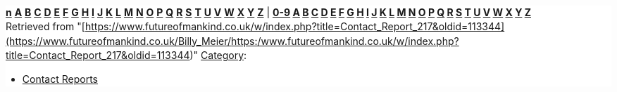 [**n**](https://www.futureofmankind.co.uk/Billy_Meier/</Billy_Meier/Index#n> "Index") [**A**](https://www.futureofmankind.co.uk/Billy_Meier/</Billy_Meier/Index#A> "Index") [**B**](https://www.futureofmankind.co.uk/Billy_Meier/</Billy_Meier/Index#B> "Index") [**C**](https://www.futureofmankind.co.uk/Billy_Meier/</Billy_Meier/Index#C> "Index") [**D**](https://www.futureofmankind.co.uk/Billy_Meier/</Billy_Meier/Index#D> "Index") [**E**](https://www.futureofmankind.co.uk/Billy_Meier/</Billy_Meier/Index#E> "Index") [**F**](https://www.futureofmankind.co.uk/Billy_Meier/</Billy_Meier/Index#F> "Index") [**G**](https://www.futureofmankind.co.uk/Billy_Meier/</Billy_Meier/Index#G> "Index") [**H**](https://www.futureofmankind.co.uk/Billy_Meier/</Billy_Meier/Index#H> "Index") [**I**](https://www.futureofmankind.co.uk/Billy_Meier/</Billy_Meier/Index#I> "Index") [**J**](https://www.futureofmankind.co.uk/Billy_Meier/</Billy_Meier/Index#J> "Index") [**K**](https://www.futureofmankind.co.uk/Billy_Meier/</Billy_Meier/Index#K> "Index") [**L**](https://www.futureofmankind.co.uk/Billy_Meier/</Billy_Meier/Index#L> "Index") [**M**](https://www.futureofmankind.co.uk/Billy_Meier/</Billy_Meier/Index#M> "Index") [**N**](https://www.futureofmankind.co.uk/Billy_Meier/</Billy_Meier/Index#N> "Index") [**O**](https://www.futureofmankind.co.uk/Billy_Meier/</Billy_Meier/Index#O> "Index") [**P**](https://www.futureofmankind.co.uk/Billy_Meier/</Billy_Meier/Index#P> "Index") [**Q**](https://www.futureofmankind.co.uk/Billy_Meier/</Billy_Meier/Index#Q> "Index") [**R**](https://www.futureofmankind.co.uk/Billy_Meier/</Billy_Meier/Index#R> "Index") [**S**](https://www.futureofmankind.co.uk/Billy_Meier/</Billy_Meier/Index#S> "Index") [**T**](https://www.futureofmankind.co.uk/Billy_Meier/</Billy_Meier/Index#T> "Index") [**U**](https://www.futureofmankind.co.uk/Billy_Meier/</Billy_Meier/Index#U> "Index") [**V**](https://www.futureofmankind.co.uk/Billy_Meier/</Billy_Meier/Index#V> "Index") [**W**](https://www.futureofmankind.co.uk/Billy_Meier/</Billy_Meier/Index#W> "Index") [**X**](https://www.futureofmankind.co.uk/Billy_Meier/</Billy_Meier/Index#X> "Index") [**Y**](https://www.futureofmankind.co.uk/Billy_Meier/</Billy_Meier/Index#Y> "Index") [**Z**](https://www.futureofmankind.co.uk/Billy_Meier/</Billy_Meier/Index#Z> "Index") | **[0-9](https://www.futureofmankind.co.uk/Billy_Meier/</Billy_Meier/0-9> "0-9") [A](https://www.futureofmankind.co.uk/Billy_Meier/</Billy_Meier/A> "A") [B](https://www.futureofmankind.co.uk/Billy_Meier/</Billy_Meier/B> "B") [C](https://www.futureofmankind.co.uk/Billy_Meier/</Billy_Meier/C> "C") [D](https://www.futureofmankind.co.uk/Billy_Meier/</Billy_Meier/D> "D") [E](https://www.futureofmankind.co.uk/Billy_Meier/</Billy_Meier/E> "E") [F](https://www.futureofmankind.co.uk/Billy_Meier/</Billy_Meier/F> "F") [G](https://www.futureofmankind.co.uk/Billy_Meier/</Billy_Meier/G> "G") [H](https://www.futureofmankind.co.uk/Billy_Meier/</Billy_Meier/H> "H") [I](https://www.futureofmankind.co.uk/Billy_Meier/</w/index.php?title=I&action=edit&redlink=1> "I \(page does not exist\)") [J](https://www.futureofmankind.co.uk/Billy_Meier/</Billy_Meier/J> "J") [K](https://www.futureofmankind.co.uk/Billy_Meier/</Billy_Meier/K> "K") [L](https://www.futureofmankind.co.uk/Billy_Meier/</Billy_Meier/L> "L") [M](https://www.futureofmankind.co.uk/Billy_Meier/</Billy_Meier/M> "M") [N](https://www.futureofmankind.co.uk/Billy_Meier/</Billy_Meier/N> "N") [O](https://www.futureofmankind.co.uk/Billy_Meier/</Billy_Meier/O> "O") [P](https://www.futureofmankind.co.uk/Billy_Meier/</Billy_Meier/P> "P") [Q](https://www.futureofmankind.co.uk/Billy_Meier/</Billy_Meier/Q> "Q") [R](https://www.futureofmankind.co.uk/Billy_Meier/</Billy_Meier/R> "R") [S](https://www.futureofmankind.co.uk/Billy_Meier/</Billy_Meier/S> "S") [T](https://www.futureofmankind.co.uk/Billy_Meier/</Billy_Meier/T> "T") [U](https://www.futureofmankind.co.uk/Billy_Meier/</w/index.php?title=U&action=edit&redlink=1> "U \(page does not exist\)") [V](https://www.futureofmankind.co.uk/Billy_Meier/</Billy_Meier/V> "V") [W](https://www.futureofmankind.co.uk/Billy_Meier/</Billy_Meier/W> "W") [X](https://www.futureofmankind.co.uk/Billy_Meier/</w/index.php?title=X&action=edit&redlink=1> "X \(page does not exist\)") [Y](https://www.futureofmankind.co.uk/Billy_Meier/</w/index.php?title=Y&action=edit&redlink=1> "Y \(page does not exist\)") [Z](https://www.futureofmankind.co.uk/Billy_Meier/</w/index.php?title=Z&action=edit&redlink=1> "Z \(page does not exist\)")**  
Retrieved from "[https://www.futureofmankind.co.uk/w/index.php?title=Contact_Report_217&oldid=113344](https://www.futureofmankind.co.uk/Billy_Meier/<https:/www.futureofmankind.co.uk/w/index.php?title=Contact_Report_217&oldid=113344>)"
[Category](https://www.futureofmankind.co.uk/Billy_Meier/</Billy_Meier/Special:Categories> "Special:Categories"): 
  * [Contact Reports](https://www.futureofmankind.co.uk/Billy_Meier/</Billy_Meier/Category:Contact_Reports> "Category:Contact Reports")
